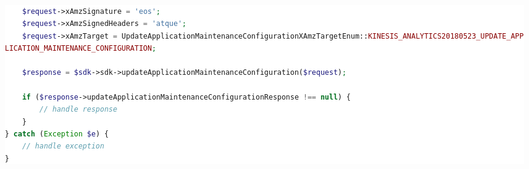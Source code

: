 ```php
    $request->xAmzSignature = 'eos';
    $request->xAmzSignedHeaders = 'atque';
    $request->xAmzTarget = UpdateApplicationMaintenanceConfigurationXAmzTargetEnum::KINESIS_ANALYTICS20180523_UPDATE_APPLICATION_MAINTENANCE_CONFIGURATION;

    $response = $sdk->sdk->updateApplicationMaintenanceConfiguration($request);

    if ($response->updateApplicationMaintenanceConfigurationResponse !== null) {
        // handle response
    }
} catch (Exception $e) {
    // handle exception
}
```
